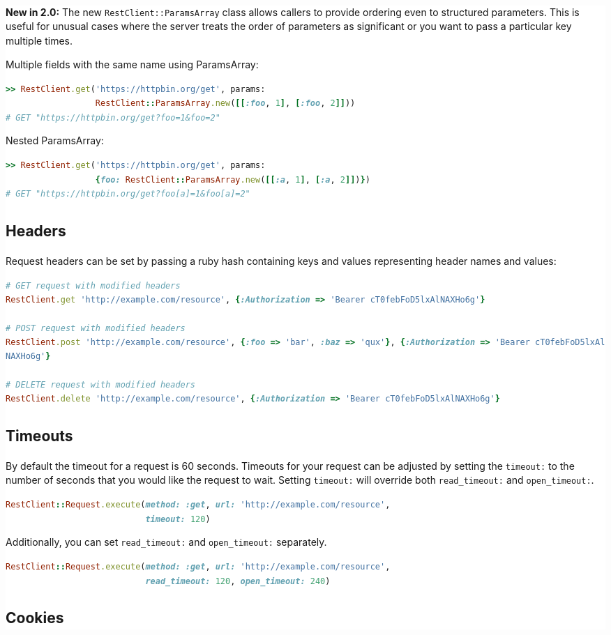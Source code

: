 __New in 2.0:__ The new `RestClient::ParamsArray` class allows callers to
provide ordering even to structured parameters. This is useful for unusual
cases where the server treats the order of parameters as significant or you
want to pass a particular key multiple times.

Multiple fields with the same name using ParamsArray:
```ruby
>> RestClient.get('https://httpbin.org/get', params:
                  RestClient::ParamsArray.new([[:foo, 1], [:foo, 2]]))
# GET "https://httpbin.org/get?foo=1&foo=2"
```

Nested ParamsArray:
```ruby
>> RestClient.get('https://httpbin.org/get', params:
                  {foo: RestClient::ParamsArray.new([[:a, 1], [:a, 2]])})
# GET "https://httpbin.org/get?foo[a]=1&foo[a]=2"
```

## Headers

Request headers can be set by passing a ruby hash containing keys and values
representing header names and values:

```ruby
# GET request with modified headers
RestClient.get 'http://example.com/resource', {:Authorization => 'Bearer cT0febFoD5lxAlNAXHo6g'}

# POST request with modified headers
RestClient.post 'http://example.com/resource', {:foo => 'bar', :baz => 'qux'}, {:Authorization => 'Bearer cT0febFoD5lxAlNAXHo6g'}

# DELETE request with modified headers
RestClient.delete 'http://example.com/resource', {:Authorization => 'Bearer cT0febFoD5lxAlNAXHo6g'}
```

## Timeouts

By default the timeout for a request is 60 seconds. Timeouts for your request can
be adjusted by setting the `timeout:` to the number of seconds that you would like
the request to wait. Setting `timeout:` will override both `read_timeout:` and `open_timeout:`.

```ruby
RestClient::Request.execute(method: :get, url: 'http://example.com/resource',
                            timeout: 120)
```

Additionally, you can set `read_timeout:` and `open_timeout:` separately.

```ruby
RestClient::Request.execute(method: :get, url: 'http://example.com/resource',
                            read_timeout: 120, open_timeout: 240)
```

## Cookies

